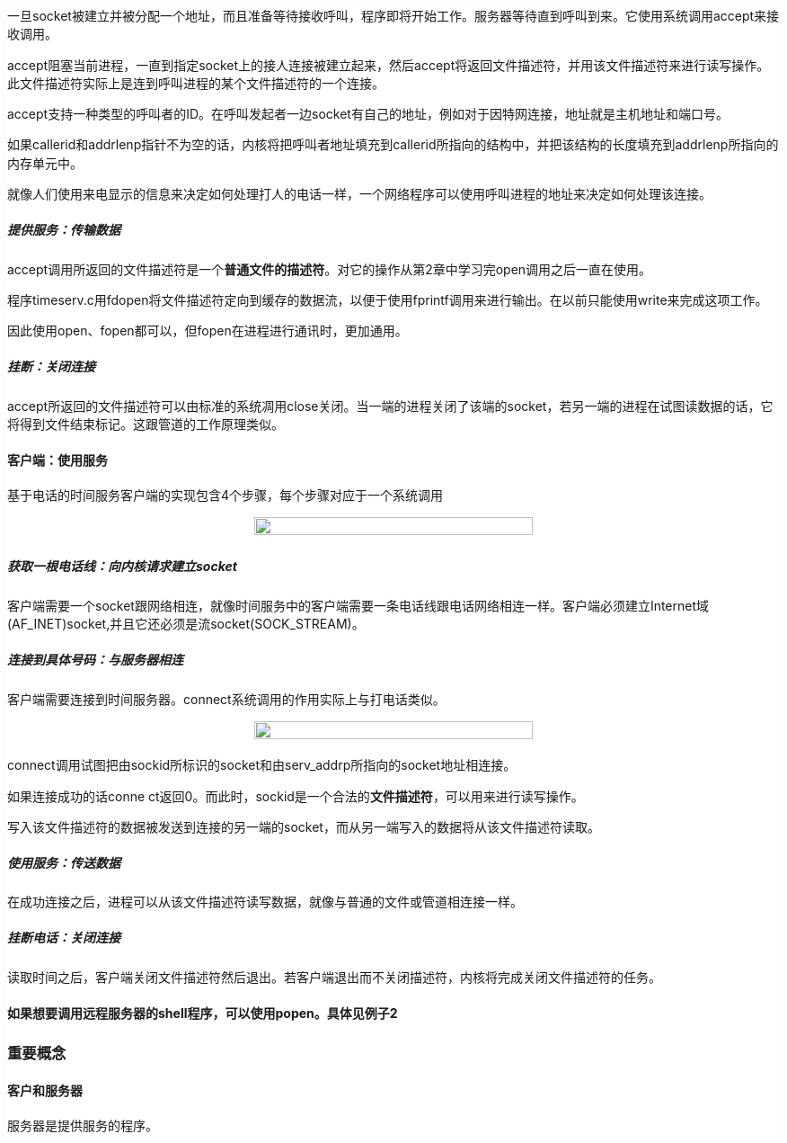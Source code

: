 一旦socket被建立并被分配一个地址，而且准备等待接收呼叫，程序即将开始工作。服务器等待直到呼叫到来。它使用系统调用accept来接收调用。  

accept阻塞当前进程，一直到指定socket上的接人连接被建立起来，然后accept将返回文件描述符，并用该文件描述符来进行读写操作。此文件描述符实际上是连到呼叫进程的某个文件描述符的一个连接。  

accept支持一种类型的呼叫者的ID。在呼叫发起者一边socket有自己的地址，例如对于因特网连接，地址就是主机地址和端口号。  

如果callerid和addrlenp指针不为空的话，内核将把呼叫者地址填充到callerid所指向的结构中，并把该结构的长度填充到addrlenp所指向的内存单元中。  

就像人们使用来电显示的信息来决定如何处理打人的电话一样，一个网络程序可以使用呼叫进程的地址来决定如何处理该连接。  

##### 提供服务：传输数据  

accept调用所返回的文件描述符是一个**普通文件的描述符**。对它的操作从第2章中学习完open调用之后一直在使用。  

程序timeserv.c用fdopen将文件描述符定向到缓存的数据流，以便于使用fprintf调用来进行输出。在以前只能使用write来完成这项工作。  

因此使用open、fopen都可以，但fopen在进程进行通讯时，更加通用。  

##### 挂断：关闭连接  

accept所返回的文件描述符可以由标准的系统凋用close关闭。当一端的进程关闭了该端的socket，若另一端的进程在试图读数据的话，它将得到文件结束标记。这跟管道的工作原理类似。  


#### 客户端：使用服务

基于电话的时间服务客户端的实现包含4个步骤，每个步骤对应于一个系统调用  

<div align=center><img src="https://github.com/KyelYang/c-plus-Interview-data/blob/master/02-%E8%AF%BB%E4%B9%A6%E7%AC%94%E8%AE%B0/03-Unix_Linux%E7%BC%96%E7%A8%8B%E5%AE%9E%E8%B7%B5%E6%95%99%E7%A8%8B/02-image/118.jpg" width = 60% height = 60% /></div>

##### 获取一根电话线：向内核请求建立socket  

客户端需要一个socket跟网络相连，就像时间服务中的客户端需要一条电话线跟电话网络相连一样。客户端必须建立Internet域(AF_INET)socket,并且它还必须是流socket(SOCK_STREAM)。  

##### 连接到具体号码：与服务器相连  

客户端需要连接到时间服务器。connect系统调用的作用实际上与打电话类似。  

<div align=center><img src="https://github.com/KyelYang/c-plus-Interview-data/blob/master/02-%E8%AF%BB%E4%B9%A6%E7%AC%94%E8%AE%B0/03-Unix_Linux%E7%BC%96%E7%A8%8B%E5%AE%9E%E8%B7%B5%E6%95%99%E7%A8%8B/02-image/116.jpg" width = 60% height = 60% /></div>

connect调用试图把由sockid所标识的socket和由serv_addrp所指向的socket地址相连接。  

如果连接成功的话conne ct返回0。而此时，sockid是一个合法的**文件描述符**，可以用来进行读写操作。  

写入该文件描述符的数据被发送到连接的另一端的socket，而从另一端写入的数据将从该文件描述符读取。

##### 使用服务：传送数据  

在成功连接之后，进程可以从该文件描述符读写数据，就像与普通的文件或管道相连接一样。  

##### 挂断电话：关闭连接  

读取时间之后，客户端关闭文件描述符然后退出。若客户端退出而不关闭描述符，内核将完成关闭文件描述符的任务。  

#### 如果想要调用远程服务器的shell程序，可以使用popen。具体见例子2

### 重要概念
#### 客户和服务器
服务器是提供服务的程序。  
